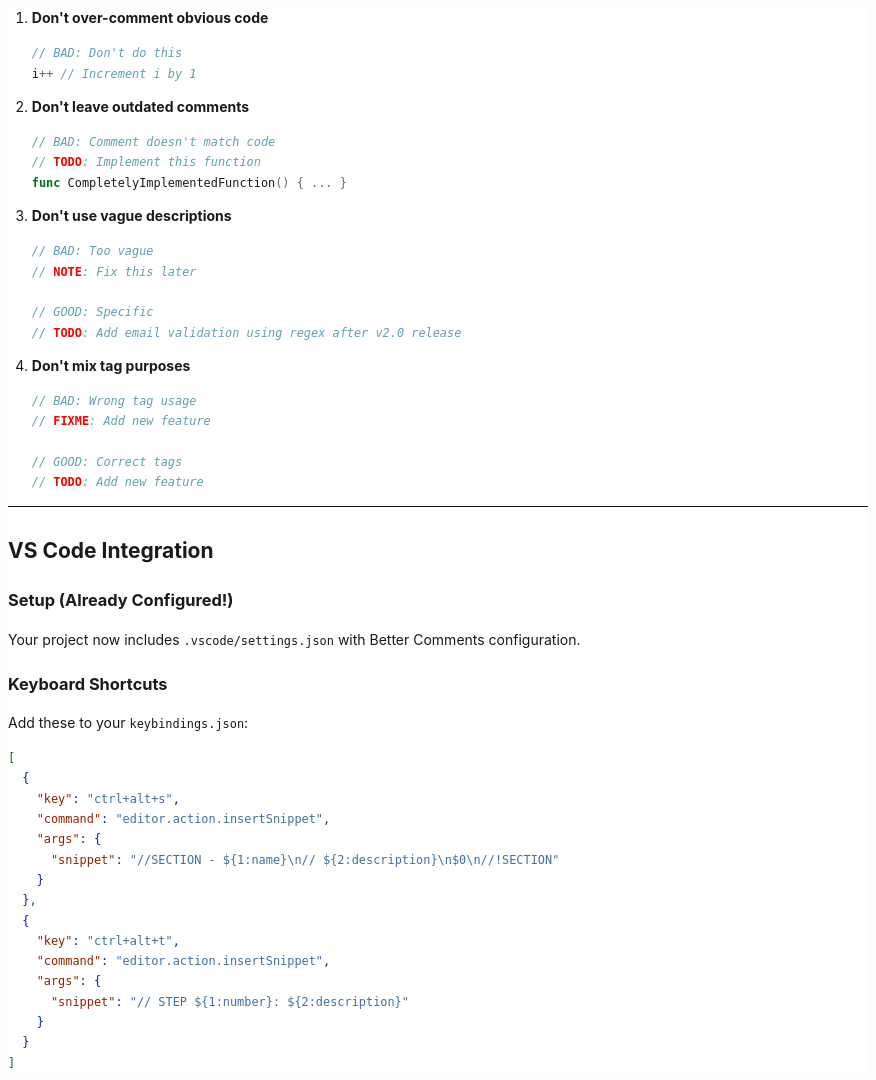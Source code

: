 1. **Don't over-comment obvious code**
   ```go
   // BAD: Don't do this
   i++ // Increment i by 1
   ```

2. **Don't leave outdated comments**
   ```go
   // BAD: Comment doesn't match code
   // TODO: Implement this function
   func CompletelyImplementedFunction() { ... }
   ```

3. **Don't use vague descriptions**
   ```go
   // BAD: Too vague
   // NOTE: Fix this later
   
   // GOOD: Specific
   // TODO: Add email validation using regex after v2.0 release
   ```

4. **Don't mix tag purposes**
   ```go
   // BAD: Wrong tag usage
   // FIXME: Add new feature
   
   // GOOD: Correct tags
   // TODO: Add new feature
   ```

---

## VS Code Integration

### Setup (Already Configured!)

Your project now includes `.vscode/settings.json` with Better Comments configuration.

### Keyboard Shortcuts

Add these to your `keybindings.json`:

```json
[
  {
    "key": "ctrl+alt+s",
    "command": "editor.action.insertSnippet",
    "args": {
      "snippet": "//SECTION - ${1:name}\n// ${2:description}\n$0\n//!SECTION"
    }
  },
  {
    "key": "ctrl+alt+t",
    "command": "editor.action.insertSnippet",
    "args": {
      "snippet": "// STEP ${1:number}: ${2:description}"
    }
  }
]
```
